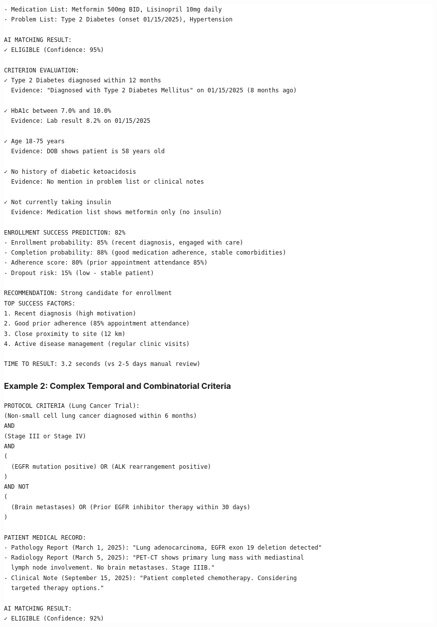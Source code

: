```
- Medication List: Metformin 500mg BID, Lisinopril 10mg daily
- Problem List: Type 2 Diabetes (onset 01/15/2025), Hypertension

AI MATCHING RESULT:
✓ ELIGIBLE (Confidence: 95%)

CRITERION EVALUATION:
✓ Type 2 Diabetes diagnosed within 12 months
  Evidence: "Diagnosed with Type 2 Diabetes Mellitus" on 01/15/2025 (8 months ago)
  
✓ HbA1c between 7.0% and 10.0%
  Evidence: Lab result 8.2% on 01/15/2025
  
✓ Age 18-75 years
  Evidence: DOB shows patient is 58 years old
  
✓ No history of diabetic ketoacidosis
  Evidence: No mention in problem list or clinical notes
  
✓ Not currently taking insulin
  Evidence: Medication list shows metformin only (no insulin)

ENROLLMENT SUCCESS PREDICTION: 82%
- Enrollment probability: 85% (recent diagnosis, engaged with care)
- Completion probability: 88% (good medication adherence, stable comorbidities)
- Adherence score: 80% (prior appointment attendance 85%)
- Dropout risk: 15% (low - stable patient)

RECOMMENDATION: Strong candidate for enrollment
TOP SUCCESS FACTORS:
1. Recent diagnosis (high motivation)
2. Good prior adherence (85% appointment attendance)
3. Close proximity to site (12 km)
4. Active disease management (regular clinic visits)

TIME TO RESULT: 3.2 seconds (vs 2-5 days manual review)
```

### Example 2: Complex Temporal and Combinatorial Criteria

```
PROTOCOL CRITERIA (Lung Cancer Trial):
(Non-small cell lung cancer diagnosed within 6 months)
AND
(Stage III or Stage IV)
AND
(
  (EGFR mutation positive) OR (ALK rearrangement positive)
)
AND NOT
(
  (Brain metastases) OR (Prior EGFR inhibitor therapy within 30 days)
)

PATIENT MEDICAL RECORD:
- Pathology Report (March 1, 2025): "Lung adenocarcinoma, EGFR exon 19 deletion detected"
- Radiology Report (March 5, 2025): "PET-CT shows primary lung mass with mediastinal 
  lymph node involvement. No brain metastases. Stage IIIB."
- Clinical Note (September 15, 2025): "Patient completed chemotherapy. Considering 
  targeted therapy options."

AI MATCHING RESULT:
✓ ELIGIBLE (Confidence: 92%)
```